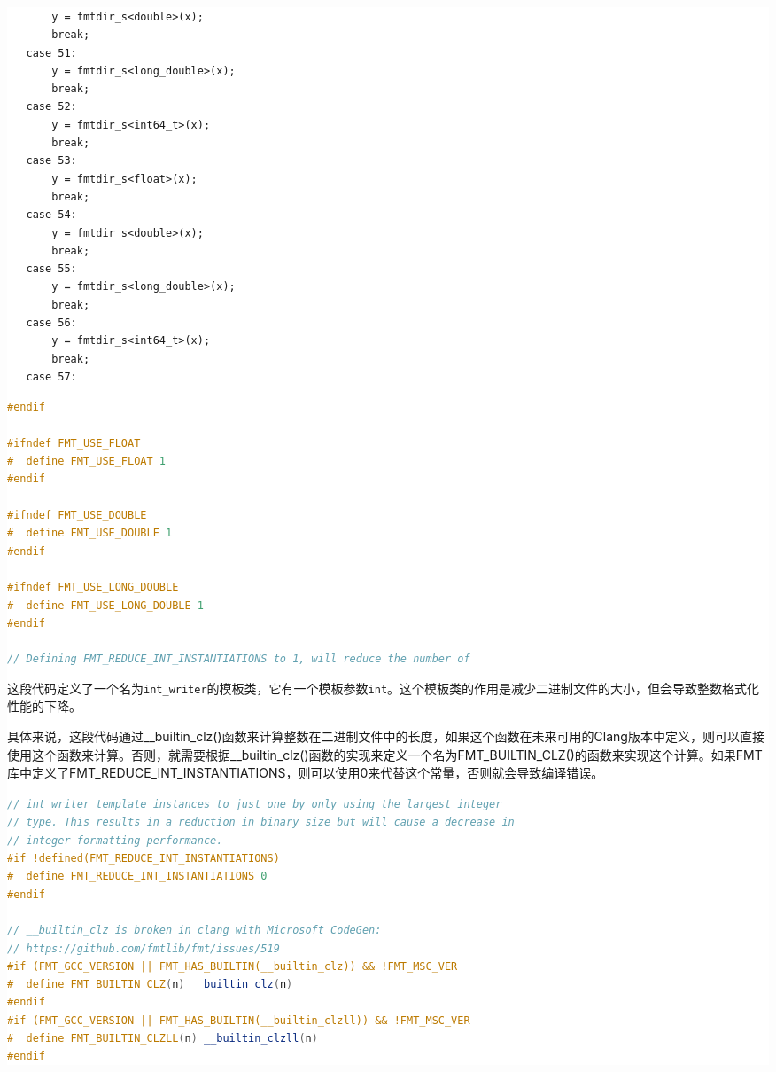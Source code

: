            y = fmtdir_s<double>(x);
           break;
       case 51:
           y = fmtdir_s<long_double>(x);
           break;
       case 52:
           y = fmtdir_s<int64_t>(x);
           break;
       case 53:
           y = fmtdir_s<float>(x);
           break;
       case 54:
           y = fmtdir_s<double>(x);
           break;
       case 55:
           y = fmtdir_s<long_double>(x);
           break;
       case 56:
           y = fmtdir_s<int64_t>(x);
           break;
       case 57:


```cpp
#endif

#ifndef FMT_USE_FLOAT
#  define FMT_USE_FLOAT 1
#endif

#ifndef FMT_USE_DOUBLE
#  define FMT_USE_DOUBLE 1
#endif

#ifndef FMT_USE_LONG_DOUBLE
#  define FMT_USE_LONG_DOUBLE 1
#endif

// Defining FMT_REDUCE_INT_INSTANTIATIONS to 1, will reduce the number of
```

这段代码定义了一个名为`int_writer`的模板类，它有一个模板参数`int`。这个模板类的作用是减少二进制文件的大小，但会导致整数格式化性能的下降。

具体来说，这段代码通过__builtin_clz()函数来计算整数在二进制文件中的长度，如果这个函数在未来可用的Clang版本中定义，则可以直接使用这个函数来计算。否则，就需要根据__builtin_clz()函数的实现来定义一个名为FMT_BUILTIN_CLZ()的函数来实现这个计算。如果FMT库中定义了FMT_REDUCE_INT_INSTANTIATIONS，则可以使用0来代替这个常量，否则就会导致编译错误。


```cpp
// int_writer template instances to just one by only using the largest integer
// type. This results in a reduction in binary size but will cause a decrease in
// integer formatting performance.
#if !defined(FMT_REDUCE_INT_INSTANTIATIONS)
#  define FMT_REDUCE_INT_INSTANTIATIONS 0
#endif

// __builtin_clz is broken in clang with Microsoft CodeGen:
// https://github.com/fmtlib/fmt/issues/519
#if (FMT_GCC_VERSION || FMT_HAS_BUILTIN(__builtin_clz)) && !FMT_MSC_VER
#  define FMT_BUILTIN_CLZ(n) __builtin_clz(n)
#endif
#if (FMT_GCC_VERSION || FMT_HAS_BUILTIN(__builtin_clzll)) && !FMT_MSC_VER
#  define FMT_BUILTIN_CLZLL(n) __builtin_clzll(n)
#endif
```
